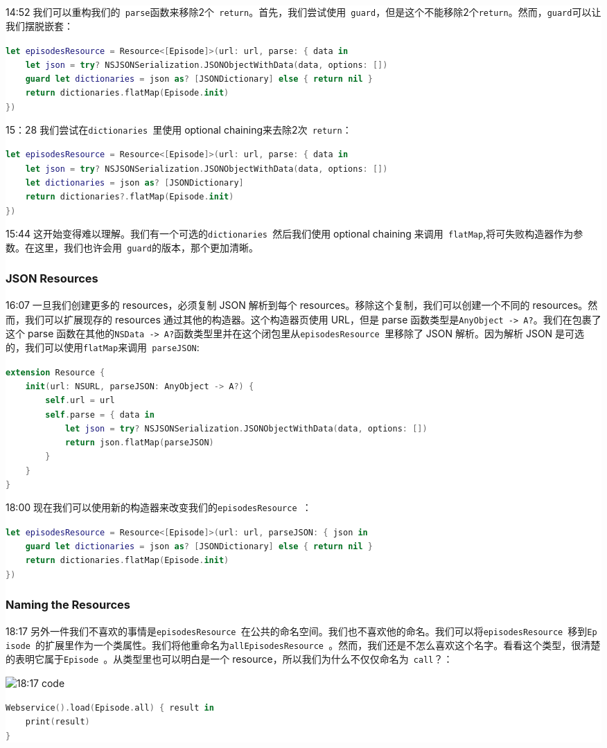 14:52 我们可以重构我们的` parse`函数来移除2个` return`。首先，我们尝试使用` guard`，但是这个不能移除2个`return`。然而，`guard`可以让我们摆脱嵌套：
```swift
let episodesResource = Resource<[Episode]>(url: url, parse: { data in
    let json = try? NSJSONSerialization.JSONObjectWithData(data, options: [])
    guard let dictionaries = json as? [JSONDictionary] else { return nil }
    return dictionaries.flatMap(Episode.init)
})
```

15：28 我们尝试在`dictionaries `里使用 optional chaining来去除2次` return`：
```swift
let episodesResource = Resource<[Episode]>(url: url, parse: { data in
    let json = try? NSJSONSerialization.JSONObjectWithData(data, options: [])
    let dictionaries = json as? [JSONDictionary]
    return dictionaries?.flatMap(Episode.init)
})
```

15:44 这开始变得难以理解。我们有一个可选的`dictionaries `然后我们使用 optional chaining 来调用` flatMap`,将可失败构造器作为参数。在这里，我们也许会用` guard`的版本，那个更加清晰。

### JSON Resources
16:07 一旦我们创建更多的 resources，必须复制 JSON 解析到每个 resources。移除这个复制，我们可以创建一个不同的 resources。然而，我们可以扩展现存的 resources 通过其他的构造器。这个构造器页使用 URL，但是 parse 函数类型是`AnyObject -> A?`。我们在包裹了这个 parse 函数在其他的`NSData -> A?`函数类型里并在这个闭包里从`episodesResource `里移除了 JSON 解析。因为解析 JSON 是可选的，我们可以使用`flatMap`来调用` parseJSON`:
```swift
extension Resource {
    init(url: NSURL, parseJSON: AnyObject -> A?) {
        self.url = url
        self.parse = { data in
            let json = try? NSJSONSerialization.JSONObjectWithData(data, options: [])
            return json.flatMap(parseJSON)
        }
    }
}
```

18:00 现在我们可以使用新的构造器来改变我们的`episodesResource `：
```swift
let episodesResource = Resource<[Episode]>(url: url, parseJSON: { json in
    guard let dictionaries = json as? [JSONDictionary] else { return nil }
    return dictionaries.flatMap(Episode.init)
})
```

### Naming the Resources
18:17 另外一件我们不喜欢的事情是`episodesResource `在公共的命名空间。我们也不喜欢他的命名。我们可以将`episodesResource `移到`Episode `的扩展里作为一个类属性。我们将他重命名为`allEpisodesResource `。然而，我们还是不怎么喜欢这个名字。看看这个类型，很清楚的表明它属于`Episode `。从类型里也可以明白是一个 resource，所以我们为什么不仅仅命名为` call`？：

![18:17 code](http://o8z6d6snk.bkt.clouddn.com/image/b/bd/ffe27b7301d90fc5df55a6a553823.png)

```swift
Webservice().load(Episode.all) { result in
    print(result)
}
```
